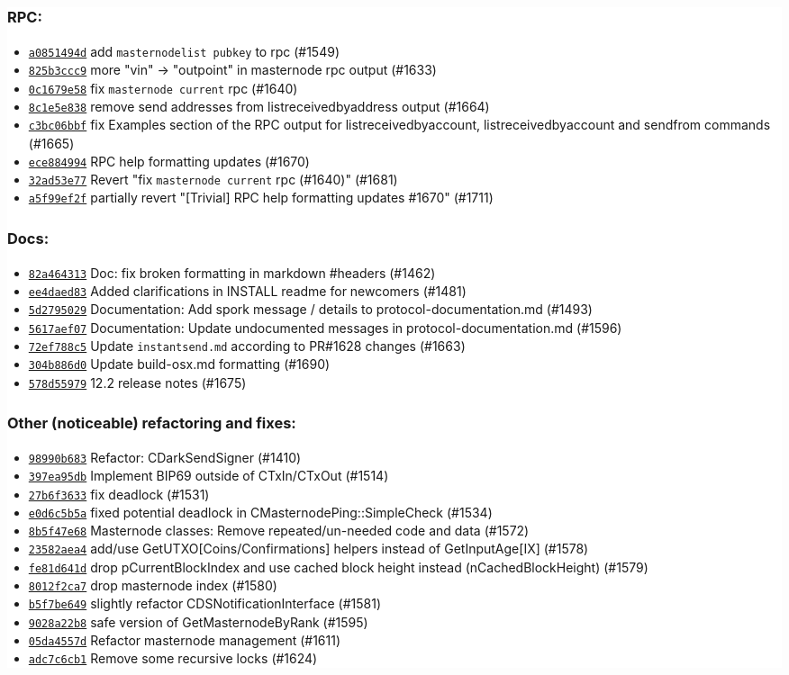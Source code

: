 ### RPC:
- [`a0851494d`](https://github.com/GoSuperSayayinCoinpay/GoSuperSayayinCoin/commit/a0851494d) add `masternodelist pubkey` to rpc (#1549)
- [`825b3ccc9`](https://github.com/GoSuperSayayinCoinpay/GoSuperSayayinCoin/commit/825b3ccc9) more "vin" -> "outpoint" in masternode rpc output (#1633)
- [`0c1679e58`](https://github.com/GoSuperSayayinCoinpay/GoSuperSayayinCoin/commit/0c1679e58) fix `masternode current` rpc (#1640)
- [`8c1e5e838`](https://github.com/GoSuperSayayinCoinpay/GoSuperSayayinCoin/commit/8c1e5e838) remove send addresses from listreceivedbyaddress output (#1664)
- [`c3bc06bbf`](https://github.com/GoSuperSayayinCoinpay/GoSuperSayayinCoin/commit/c3bc06bbf) fix Examples section of the RPC output for listreceivedbyaccount, listreceivedbyaccount and sendfrom commands (#1665)
- [`ece884994`](https://github.com/GoSuperSayayinCoinpay/GoSuperSayayinCoin/commit/ece884994) RPC help formatting updates (#1670)
- [`32ad53e77`](https://github.com/GoSuperSayayinCoinpay/GoSuperSayayinCoin/commit/32ad53e77) Revert "fix `masternode current` rpc (#1640)" (#1681)
- [`a5f99ef2f`](https://github.com/GoSuperSayayinCoinpay/GoSuperSayayinCoin/commit/a5f99ef2f) partially revert "[Trivial] RPC help formatting updates #1670" (#1711)

### Docs:
- [`82a464313`](https://github.com/GoSuperSayayinCoinpay/GoSuperSayayinCoin/commit/82a464313) Doc: fix broken formatting in markdown #headers (#1462)
- [`ee4daed83`](https://github.com/GoSuperSayayinCoinpay/GoSuperSayayinCoin/commit/ee4daed83) Added clarifications in INSTALL readme for newcomers (#1481)
- [`5d2795029`](https://github.com/GoSuperSayayinCoinpay/GoSuperSayayinCoin/commit/5d2795029) Documentation: Add spork message / details to protocol-documentation.md (#1493)
- [`5617aef07`](https://github.com/GoSuperSayayinCoinpay/GoSuperSayayinCoin/commit/5617aef07) Documentation: Update undocumented messages in protocol-documentation.md  (#1596)
- [`72ef788c5`](https://github.com/GoSuperSayayinCoinpay/GoSuperSayayinCoin/commit/72ef788c5) Update `instantsend.md` according to PR#1628 changes (#1663)
- [`304b886d0`](https://github.com/GoSuperSayayinCoinpay/GoSuperSayayinCoin/commit/304b886d0) Update build-osx.md formatting (#1690)
- [`578d55979`](https://github.com/GoSuperSayayinCoinpay/GoSuperSayayinCoin/commit/578d55979) 12.2 release notes (#1675)

### Other (noticeable) refactoring and fixes:
- [`98990b683`](https://github.com/GoSuperSayayinCoinpay/GoSuperSayayinCoin/commit/98990b683) Refactor: CDarkSendSigner (#1410)
- [`397ea95db`](https://github.com/GoSuperSayayinCoinpay/GoSuperSayayinCoin/commit/397ea95db) Implement BIP69 outside of CTxIn/CTxOut (#1514)
- [`27b6f3633`](https://github.com/GoSuperSayayinCoinpay/GoSuperSayayinCoin/commit/27b6f3633) fix deadlock (#1531)
- [`e0d6c5b5a`](https://github.com/GoSuperSayayinCoinpay/GoSuperSayayinCoin/commit/e0d6c5b5a) fixed potential deadlock in CMasternodePing::SimpleCheck (#1534)
- [`8b5f47e68`](https://github.com/GoSuperSayayinCoinpay/GoSuperSayayinCoin/commit/8b5f47e68) Masternode classes: Remove repeated/un-needed code and data (#1572)
- [`23582aea4`](https://github.com/GoSuperSayayinCoinpay/GoSuperSayayinCoin/commit/23582aea4) add/use GetUTXO\[Coins/Confirmations\] helpers instead of GetInputAge\[IX\] (#1578)
- [`fe81d641d`](https://github.com/GoSuperSayayinCoinpay/GoSuperSayayinCoin/commit/fe81d641d) drop pCurrentBlockIndex and use cached block height instead (nCachedBlockHeight) (#1579)
- [`8012f2ca7`](https://github.com/GoSuperSayayinCoinpay/GoSuperSayayinCoin/commit/8012f2ca7) drop masternode index (#1580)
- [`b5f7be649`](https://github.com/GoSuperSayayinCoinpay/GoSuperSayayinCoin/commit/b5f7be649) slightly refactor CDSNotificationInterface (#1581)
- [`9028a22b8`](https://github.com/GoSuperSayayinCoinpay/GoSuperSayayinCoin/commit/9028a22b8) safe version of GetMasternodeByRank (#1595)
- [`05da4557d`](https://github.com/GoSuperSayayinCoinpay/GoSuperSayayinCoin/commit/05da4557d) Refactor masternode management (#1611)
- [`adc7c6cb1`](https://github.com/GoSuperSayayinCoinpay/GoSuperSayayinCoin/commit/adc7c6cb1) Remove some recursive locks (#1624)
